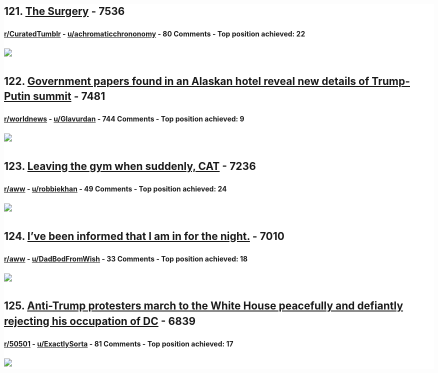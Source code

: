 ## 121. [The Surgery](http://reddit.com/r/CuratedTumblr/comments/1msb5ka/the_surgery/) - 7536
#### [r/CuratedTumblr](http://reddit.com/r/CuratedTumblr) - [u/achromaticchrononomy](http://reddit.com/u/achromaticchrononomy) - 80 Comments - Top position achieved: 22

<a href="https://i.redd.it/47az5xiysgjf1.jpeg"><img src="https://a.thumbs.redditmedia.com/oh3k34ibLdoyaTchoVBBwi9-eAGzi3chSMCXh8fK7E8.jpg"></img></a>

## 122. [Government papers found in an Alaskan hotel reveal new details of Trump-Putin summit](http://reddit.com/r/worldnews/comments/1mry3jd/government_papers_found_in_an_alaskan_hotel/) - 7481
#### [r/worldnews](http://reddit.com/r/worldnews) - [u/Glavurdan](http://reddit.com/u/Glavurdan) - 744 Comments - Top position achieved: 9

<a href="https://www.npr.org/2025/08/16/nx-s1-5504196/trump-putin-summit-documents-left-behind"><img src="https://external-preview.redd.it/UENvlr2P_c6ObKxJxC9-GKDuU8NBCf1kslVAkLDl3Go.jpeg?width=140&amp;height=78&amp;crop=140:78,smart&amp;auto=webp&amp;s=4840085ee2f776bfe1c305db98882f257532c901"></img></a>

## 123. [Leaving the gym when suddenly, CAT](http://reddit.com/r/aww/comments/1mrth7i/leaving_the_gym_when_suddenly_cat/) - 7236
#### [r/aww](http://reddit.com/r/aww) - [u/robbiekhan](http://reddit.com/u/robbiekhan) - 49 Comments - Top position achieved: 24

<a href="https://v.redd.it/xb60zgxnhdjf1"><img src="https://external-preview.redd.it/bndmaHlneG5oZGpmMWPeNhQa_30W5K2idweAoEen82Dd5K-3p7FhPNj5bAJB.png?width=140&amp;height=140&amp;crop=140:140,smart&amp;format=jpg&amp;v=enabled&amp;lthumb=true&amp;s=492637c0dc97a9033e4de5307957389d6b48e094"></img></a>

## 124. [I’ve been informed that I am in for the night.](http://reddit.com/r/aww/comments/1mscch8/ive_been_informed_that_i_am_in_for_the_night/) - 7010
#### [r/aww](http://reddit.com/r/aww) - [u/DadBodFromWish](http://reddit.com/u/DadBodFromWish) - 33 Comments - Top position achieved: 18

<a href="https://i.redd.it/wgn0dngz1hjf1.jpeg"><img src="https://b.thumbs.redditmedia.com/kswt4HPepLzp7MMZB7qYY7AFc3XSTZayHM6kkgpYD3M.jpg"></img></a>

## 125. [Anti-Trump protesters march to the White House peacefully and defiantly rejecting his occupation of DC](http://reddit.com/r/50501/comments/1msacwp/antitrump_protesters_march_to_the_white_house/) - 6839
#### [r/50501](http://reddit.com/r/50501) - [u/ExactlySorta](http://reddit.com/u/ExactlySorta) - 81 Comments - Top position achieved: 17

<a href="https://v.redd.it/iopww0g4ngjf1"><img src="https://external-preview.redd.it/dnFnbDB3ZzRuZ2pmMdrdKzuzla9p-8b3c9xiyQ8eMpWNI8Yv1nmy9o3aNE8I.png?width=140&amp;height=78&amp;crop=140:78,smart&amp;format=jpg&amp;v=enabled&amp;lthumb=true&amp;s=b948d3d36c0821a50320609359d023c18eda2a9e"></img></a>
